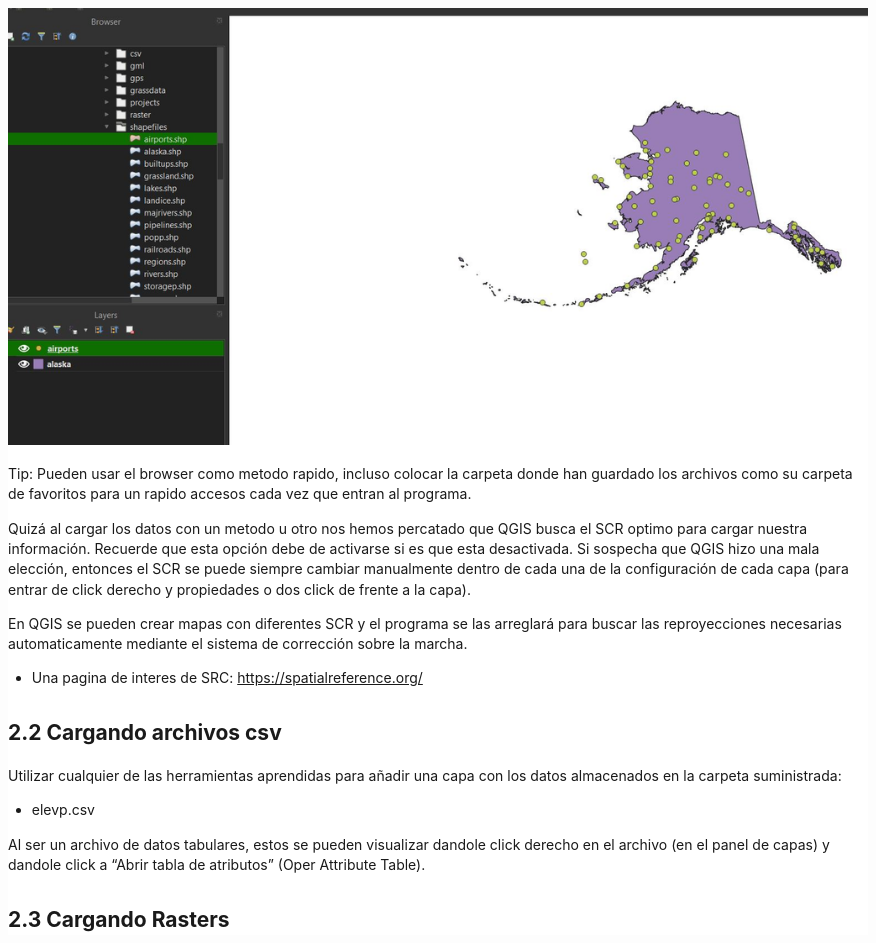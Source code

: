 ![](Figuras/QGIS_3.1.JPG)

Tip: Pueden usar el browser como metodo rapido, incluso colocar la
carpeta donde han guardado los archivos como su carpeta de favoritos
para un rapido accesos cada vez que entran al programa.

Quizá al cargar los datos con un metodo u otro nos hemos percatado que
QGIS busca el SCR optimo para cargar nuestra información. Recuerde que
esta opción debe de activarse si es que esta desactivada. Si sospecha
que QGIS hizo una mala elección, entonces el SCR se puede siempre
cambiar manualmente dentro de cada una de la configuración de cada capa
(para entrar de click derecho y propiedades o dos click de frente a la
capa).

En QGIS se pueden crear mapas con diferentes SCR y el programa se las
arreglará para buscar las reproyecciones necesarias automaticamente
mediante el sistema de corrección sobre la marcha.

-   Una pagina de interes de SRC: <https://spatialreference.org/>

## 2.2 Cargando archivos csv

Utilizar cualquier de las herramientas aprendidas para añadir una capa
con los datos almacenados en la carpeta suministrada:

-   elevp.csv

Al ser un archivo de datos tabulares, estos se pueden visualizar dandole
click derecho en el archivo (en el panel de capas) y dandole click a
“Abrir tabla de atributos” (Oper Attribute Table).

## 2.3 Cargando Rasters
